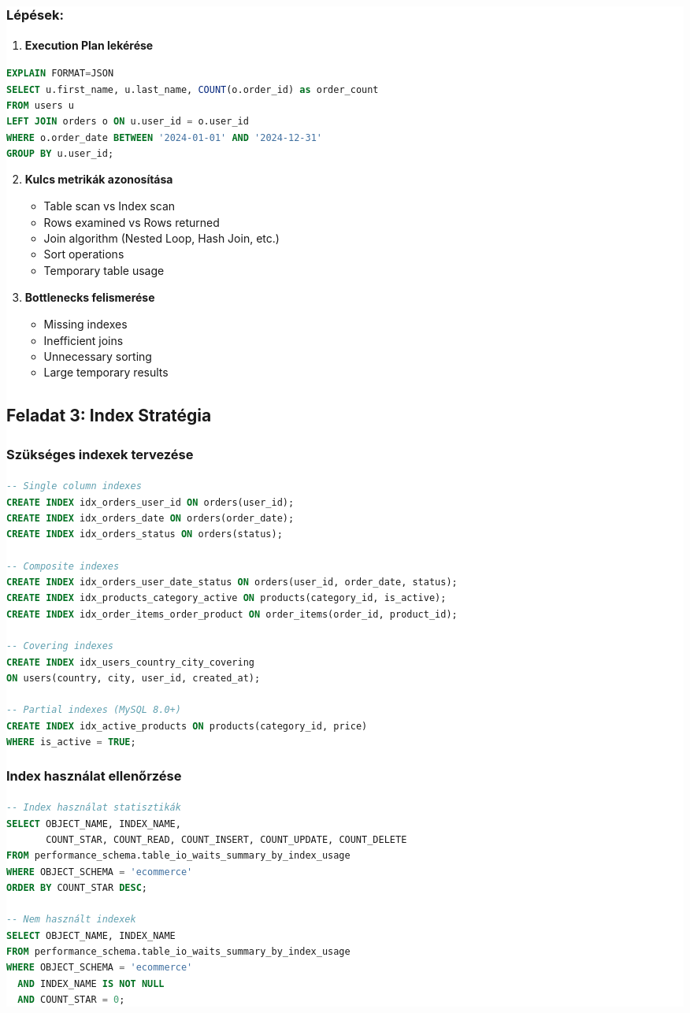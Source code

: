 ### Lépések:

1. **Execution Plan lekérése**
```sql
EXPLAIN FORMAT=JSON
SELECT u.first_name, u.last_name, COUNT(o.order_id) as order_count
FROM users u
LEFT JOIN orders o ON u.user_id = o.user_id
WHERE o.order_date BETWEEN '2024-01-01' AND '2024-12-31'
GROUP BY u.user_id;
```

2. **Kulcs metrikák azonosítása**
   - Table scan vs Index scan
   - Rows examined vs Rows returned
   - Join algorithm (Nested Loop, Hash Join, etc.)
   - Sort operations
   - Temporary table usage

3. **Bottlenecks felismerése**
   - Missing indexes
   - Inefficient joins
   - Unnecessary sorting
   - Large temporary results

## Feladat 3: Index Stratégia

### Szükséges indexek tervezése

```sql
-- Single column indexes
CREATE INDEX idx_orders_user_id ON orders(user_id);
CREATE INDEX idx_orders_date ON orders(order_date);
CREATE INDEX idx_orders_status ON orders(status);

-- Composite indexes
CREATE INDEX idx_orders_user_date_status ON orders(user_id, order_date, status);
CREATE INDEX idx_products_category_active ON products(category_id, is_active);
CREATE INDEX idx_order_items_order_product ON order_items(order_id, product_id);

-- Covering indexes
CREATE INDEX idx_users_country_city_covering
ON users(country, city, user_id, created_at);

-- Partial indexes (MySQL 8.0+)
CREATE INDEX idx_active_products ON products(category_id, price)
WHERE is_active = TRUE;
```

### Index használat ellenőrzése

```sql
-- Index használat statisztikák
SELECT OBJECT_NAME, INDEX_NAME,
       COUNT_STAR, COUNT_READ, COUNT_INSERT, COUNT_UPDATE, COUNT_DELETE
FROM performance_schema.table_io_waits_summary_by_index_usage
WHERE OBJECT_SCHEMA = 'ecommerce'
ORDER BY COUNT_STAR DESC;

-- Nem használt indexek
SELECT OBJECT_NAME, INDEX_NAME
FROM performance_schema.table_io_waits_summary_by_index_usage
WHERE OBJECT_SCHEMA = 'ecommerce'
  AND INDEX_NAME IS NOT NULL
  AND COUNT_STAR = 0;
```